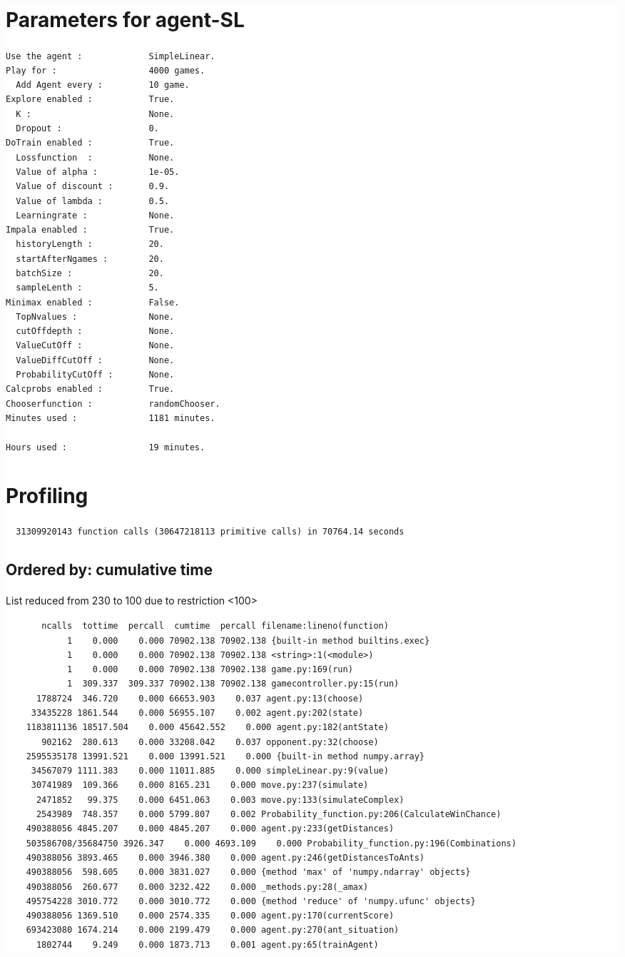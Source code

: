 # Parameters for agent-SL

    Use the agent :             SimpleLinear.
    Play for :                  4000 games.
      Add Agent every :         10 game.
    Explore enabled :           True.
      K :                       None.
      Dropout :                 0.
    DoTrain enabled :           True.
      Lossfunction  :           None.
      Value of alpha :          1e-05.
      Value of discount :       0.9.
      Value of lambda :         0.5.
      Learningrate :            None.
    Impala enabled :            True.
      historyLength :           20.
      startAfterNgames :        20.
      batchSize :               20.
      sampleLenth :             5.
    Minimax enabled :           False.
      TopNvalues :              None.
      cutOffdepth :             None.
      ValueCutOff :             None.
      ValueDiffCutOff :         None.
      ProbabilityCutOff :       None.
    Calcprobs enabled :         True.
    Chooserfunction :           randomChooser.
    Minutes used :              1181 minutes.

    Hours used :                19 minutes.

# Profiling


      31309920143 function calls (30647218113 primitive calls) in 70764.14 seconds

##    Ordered by: cumulative time
   List reduced from 230 to 100 due to restriction <100>

           ncalls  tottime  percall  cumtime  percall filename:lineno(function)
                1    0.000    0.000 70902.138 70902.138 {built-in method builtins.exec}
                1    0.000    0.000 70902.138 70902.138 <string>:1(<module>)
                1    0.000    0.000 70902.138 70902.138 game.py:169(run)
                1  309.337  309.337 70902.138 70902.138 gamecontroller.py:15(run)
          1788724  346.720    0.000 66653.903    0.037 agent.py:13(choose)
         33435228 1861.544    0.000 56955.107    0.002 agent.py:202(state)
        1183811136 18517.504    0.000 45642.552    0.000 agent.py:182(antState)
           902162  280.613    0.000 33208.042    0.037 opponent.py:32(choose)
        2595535178 13991.521    0.000 13991.521    0.000 {built-in method numpy.array}
         34567079 1111.383    0.000 11011.885    0.000 simpleLinear.py:9(value)
         30741989  109.366    0.000 8165.231    0.000 move.py:237(simulate)
          2471852   99.375    0.000 6451.063    0.003 move.py:133(simulateComplex)
          2543989  748.357    0.000 5799.807    0.002 Probability_function.py:206(CalculateWinChance)
        490388056 4845.207    0.000 4845.207    0.000 agent.py:233(getDistances)
        503586708/35684750 3926.347    0.000 4693.109    0.000 Probability_function.py:196(Combinations)
        490388056 3893.465    0.000 3946.380    0.000 agent.py:246(getDistancesToAnts)
        490388056  598.605    0.000 3831.027    0.000 {method 'max' of 'numpy.ndarray' objects}
        490388056  260.677    0.000 3232.422    0.000 _methods.py:28(_amax)
        495754228 3010.772    0.000 3010.772    0.000 {method 'reduce' of 'numpy.ufunc' objects}
        490388056 1369.510    0.000 2574.335    0.000 agent.py:170(currentScore)
        693423080 1674.214    0.000 2199.479    0.000 agent.py:270(ant_situation)
          1802744    9.249    0.000 1873.713    0.001 agent.py:65(trainAgent)